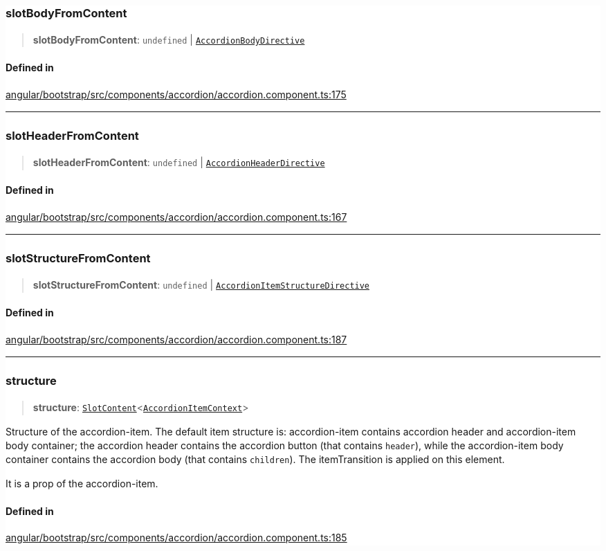 ### slotBodyFromContent

> **slotBodyFromContent**: `undefined` \| [`AccordionBodyDirective`](AccordionBodyDirective.md)

#### Defined in

[angular/bootstrap/src/components/accordion/accordion.component.ts:175](https://github.com/AmadeusITGroup/AgnosUI/blob/4e27908eee4fae4dab6aa2c4db8971677d485e90/angular/bootstrap/src/components/accordion/accordion.component.ts#L175)

***

### slotHeaderFromContent

> **slotHeaderFromContent**: `undefined` \| [`AccordionHeaderDirective`](AccordionHeaderDirective.md)

#### Defined in

[angular/bootstrap/src/components/accordion/accordion.component.ts:167](https://github.com/AmadeusITGroup/AgnosUI/blob/4e27908eee4fae4dab6aa2c4db8971677d485e90/angular/bootstrap/src/components/accordion/accordion.component.ts#L167)

***

### slotStructureFromContent

> **slotStructureFromContent**: `undefined` \| [`AccordionItemStructureDirective`](AccordionItemStructureDirective.md)

#### Defined in

[angular/bootstrap/src/components/accordion/accordion.component.ts:187](https://github.com/AmadeusITGroup/AgnosUI/blob/4e27908eee4fae4dab6aa2c4db8971677d485e90/angular/bootstrap/src/components/accordion/accordion.component.ts#L187)

***

### structure

> **structure**: [`SlotContent`](../type-aliases/SlotContent.md)\<[`AccordionItemContext`](../type-aliases/AccordionItemContext.md)\>

Structure of the accordion-item. The default item structure is: accordion-item
contains accordion header and accordion-item body container; the accordion header contains the accordion button
(that contains `header`), while the accordion-item body container contains the accordion body (that contains `children`).
The itemTransition is applied on this element.

It is a prop of the accordion-item.

#### Defined in

[angular/bootstrap/src/components/accordion/accordion.component.ts:185](https://github.com/AmadeusITGroup/AgnosUI/blob/4e27908eee4fae4dab6aa2c4db8971677d485e90/angular/bootstrap/src/components/accordion/accordion.component.ts#L185)
